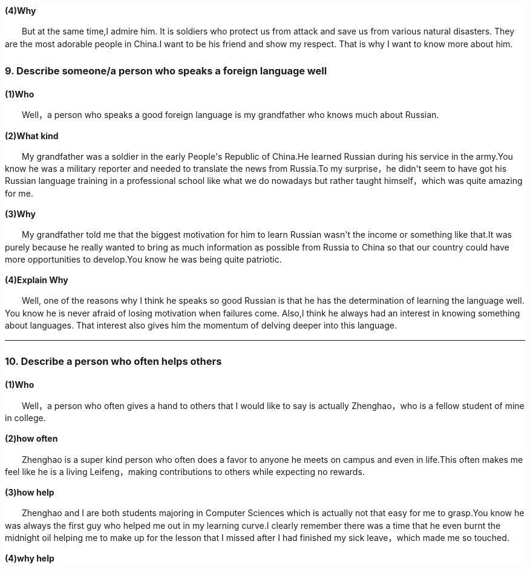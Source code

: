 **(4)Why**

&emsp;&emsp;But at the same time,I admire him. It is soldiers who protect us from attack and save us from various natural disasters. They are the most adorable people in China.I want to be his friend and show my respect. That is why I want to know more about him.

### 9. Describe someone/a person who speaks a foreign language well

**(1)Who**

&emsp;&emsp;Well，a person who speaks a good foreign language is my grandfather who knows much about Russian.

**(2)What kind**

&emsp;&emsp;My grandfather was a soldier in the early People's Republic of China.He learned Russian during his service in the army.You know he was a military reporter and needed to translate the news from Russia.To my surprise，he didn't seem to have got his Russian language training in a professional school like what we do nowadays but rather taught himself，which was quite amazing for me.

**(3)Why**

&emsp;&emsp;My grandfather told me that the biggest motivation for him to learn Russian wasn't the income or something like that.It was purely because he really wanted to bring as much information as possible from Russia to China so that our country could have more opportunities to develop.You know he was being quite patriotic.

**(4)Explain Why**

&emsp;&emsp;Well, one of the reasons why I think he speaks so good Russian is that he has the determination of learning the language well. You know he is never afraid of losing motivation when failures come. Also,I think he always had an interest in knowing something about languages. That interest also gives him the momentum of delving deeper into this language.

---

### 10. Describe a person who often helps others

**(1)Who**

&emsp;&emsp;Well，a person who often gives a hand to others that I would like to say is actually Zhenghao，who is a fellow student of mine in college.

**(2)how often**

&emsp;&emsp;Zhenghao is a super kind person who often does a favor to anyone he meets on campus and even in life.This often makes me feel like he is a living Leifeng，making contributions to others while expecting no rewards.

**(3)how help**

&emsp;&emsp;Zhenghao and I are both students majoring in Computer Sciences which is actually not that easy for me to grasp.You know he was always the first guy who helped me out in my learning curve.I clearly remember there was a time that he even burnt the midnight oil helping me to make up for the lesson that I missed after I had finished my sick leave，which made me so touched.

**(4)why help**
